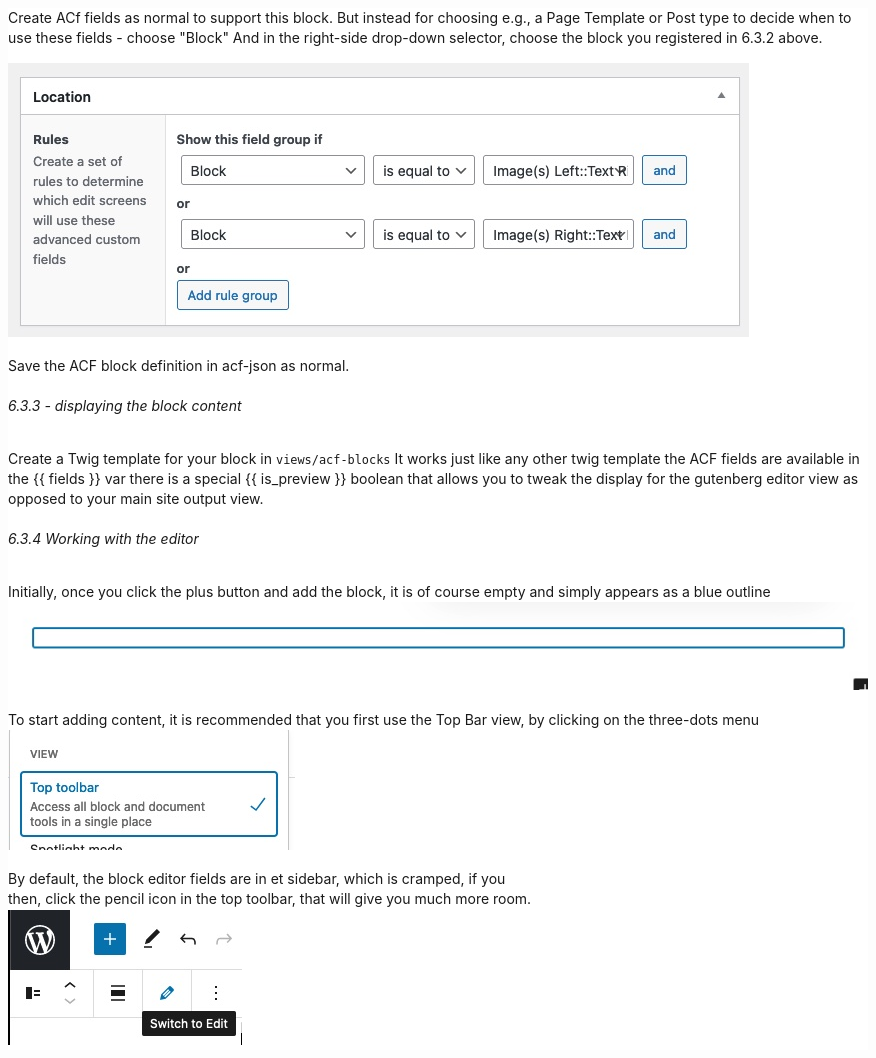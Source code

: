 Create ACf fields as normal to support this block.
But instead for choosing e.g., a Page Template or Post type to decide when to use these fields - choose "Block"
And in the right-side drop-down selector, choose the block you registered in 6.3.2 above.

![readme-assets/acf-block-location.jpg](readme-assets/acf-block-location.jpg)

Save the ACF block definition in acf-json as normal.

###### 6.3.3 - displaying the block content
Create a Twig template for your block in `views/acf-blocks`
It works just like any other twig template
the ACF fields are available in the {{ fields }} var
there is a special {{ is_preview }} boolean that allows you to tweak the display for the gutenberg editor view
as opposed to your main site output view.

###### 6.3.4 Working with the editor

Initially, once you click the plus button and add the block, it is of course empty and simply appears as a blue outline   
![readme-assets/acf-block-no-content.jpg](readme-assets/acf-block-no-content.jpg)

To start adding content, it is recommended that you first use the Top Bar view, by clicking on the three-dots menu  
![readme-assets/acf-block-top-toolbar.jpg](readme-assets/acf-block-top-toolbar.jpg)

By default, the block editor fields are in et sidebar, which is cramped, if you  
then, click the pencil icon in the top toolbar, that will give you much more room.  
![readme-assets/acf-block-edit-with-pencil-icon.jpg](readme-assets/acf-block-edit-with-pencil-icon.jpg)
